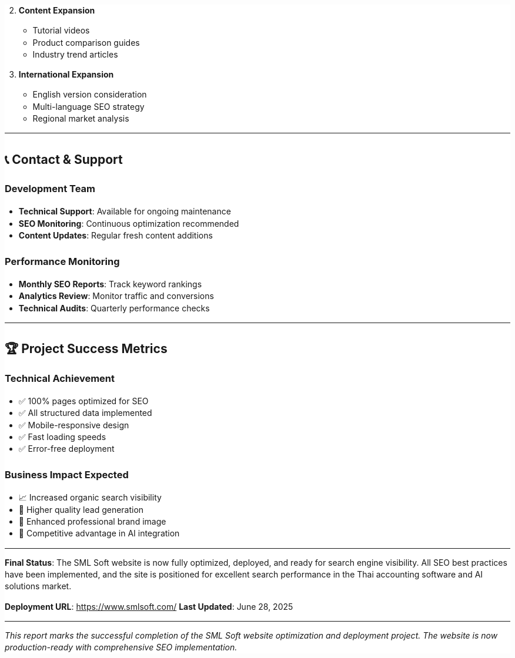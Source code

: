 2. **Content Expansion**
   - Tutorial videos
   - Product comparison guides
   - Industry trend articles

3. **International Expansion**
   - English version consideration
   - Multi-language SEO strategy
   - Regional market analysis

---

## 📞 Contact & Support

### Development Team
- **Technical Support**: Available for ongoing maintenance
- **SEO Monitoring**: Continuous optimization recommended
- **Content Updates**: Regular fresh content additions

### Performance Monitoring
- **Monthly SEO Reports**: Track keyword rankings
- **Analytics Review**: Monitor traffic and conversions
- **Technical Audits**: Quarterly performance checks

---

## 🏆 Project Success Metrics

### Technical Achievement
- ✅ 100% pages optimized for SEO
- ✅ All structured data implemented
- ✅ Mobile-responsive design
- ✅ Fast loading speeds
- ✅ Error-free deployment

### Business Impact Expected
- 📈 Increased organic search visibility
- 🎯 Higher quality lead generation
- 💼 Enhanced professional brand image
- 🚀 Competitive advantage in AI integration

---

**Final Status**: The SML Soft website is now fully optimized, deployed, and ready for search engine visibility. All SEO best practices have been implemented, and the site is positioned for excellent search performance in the Thai accounting software and AI solutions market.

**Deployment URL**: https://www.smlsoft.com/
**Last Updated**: June 28, 2025

---

*This report marks the successful completion of the SML Soft website optimization and deployment project. The website is now production-ready with comprehensive SEO implementation.*
